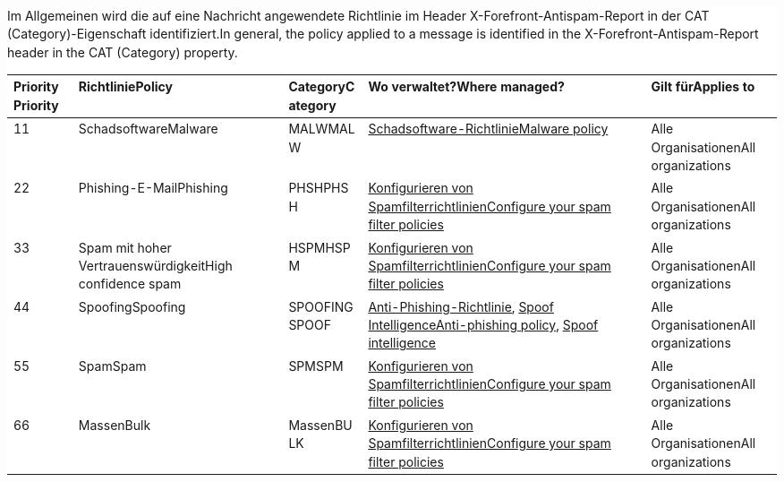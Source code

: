 <span data-ttu-id="4b2b7-334">Im Allgemeinen wird die auf eine Nachricht angewendete Richtlinie im Header X-Forefront-Antispam-Report in der CAT (Category)-Eigenschaft identifiziert.</span><span class="sxs-lookup"><span data-stu-id="4b2b7-334">In general, the policy applied to a message is identified in the X-Forefront-Antispam-Report header in the CAT (Category) property.</span></span>
  
|<span data-ttu-id="4b2b7-335">**Priority**</span><span class="sxs-lookup"><span data-stu-id="4b2b7-335">**Priority**</span></span>|<span data-ttu-id="4b2b7-336">**Richtlinie**</span><span class="sxs-lookup"><span data-stu-id="4b2b7-336">**Policy**</span></span>|<span data-ttu-id="4b2b7-337">**Category**</span><span class="sxs-lookup"><span data-stu-id="4b2b7-337">**Category**</span></span>|<span data-ttu-id="4b2b7-338">**Wo verwaltet?**</span><span class="sxs-lookup"><span data-stu-id="4b2b7-338">**Where managed?**</span></span>|<span data-ttu-id="4b2b7-339">**Gilt für**</span><span class="sxs-lookup"><span data-stu-id="4b2b7-339">**Applies to**</span></span>|
|:-----|:-----|:-----|:-----|:-----|
|<span data-ttu-id="4b2b7-340">1</span><span class="sxs-lookup"><span data-stu-id="4b2b7-340">1</span></span>  <br/> |<span data-ttu-id="4b2b7-341">Schadsoftware</span><span class="sxs-lookup"><span data-stu-id="4b2b7-341">Malware</span></span>  <br/> |<span data-ttu-id="4b2b7-342">MALW</span><span class="sxs-lookup"><span data-stu-id="4b2b7-342">MALW</span></span>  <br/> |[<span data-ttu-id="4b2b7-343">Schadsoftware-Richtlinie</span><span class="sxs-lookup"><span data-stu-id="4b2b7-343">Malware policy</span></span>](configure-anti-malware-policies.md) <br/> |<span data-ttu-id="4b2b7-344">Alle Organisationen</span><span class="sxs-lookup"><span data-stu-id="4b2b7-344">All organizations</span></span>  <br/> |
|<span data-ttu-id="4b2b7-345">2</span><span class="sxs-lookup"><span data-stu-id="4b2b7-345">2</span></span>  <br/> |<span data-ttu-id="4b2b7-346">Phishing-E-Mail</span><span class="sxs-lookup"><span data-stu-id="4b2b7-346">Phishing</span></span>  <br/> |<span data-ttu-id="4b2b7-347">PHSH</span><span class="sxs-lookup"><span data-stu-id="4b2b7-347">PHSH</span></span>  <br/> |[<span data-ttu-id="4b2b7-348">Konfigurieren von Spamfilterrichtlinien</span><span class="sxs-lookup"><span data-stu-id="4b2b7-348">Configure your spam filter policies</span></span>](configure-your-spam-filter-policies.md) <br/> |<span data-ttu-id="4b2b7-349">Alle Organisationen</span><span class="sxs-lookup"><span data-stu-id="4b2b7-349">All organizations</span></span>  <br/> |
|<span data-ttu-id="4b2b7-350">3</span><span class="sxs-lookup"><span data-stu-id="4b2b7-350">3</span></span>  <br/> |<span data-ttu-id="4b2b7-351">Spam mit hoher Vertrauenswürdigkeit</span><span class="sxs-lookup"><span data-stu-id="4b2b7-351">High confidence spam</span></span>  <br/> |<span data-ttu-id="4b2b7-352">HSPM</span><span class="sxs-lookup"><span data-stu-id="4b2b7-352">HSPM</span></span>  <br/> |[<span data-ttu-id="4b2b7-353">Konfigurieren von Spamfilterrichtlinien</span><span class="sxs-lookup"><span data-stu-id="4b2b7-353">Configure your spam filter policies</span></span>](configure-your-spam-filter-policies.md) <br/> |<span data-ttu-id="4b2b7-354">Alle Organisationen</span><span class="sxs-lookup"><span data-stu-id="4b2b7-354">All organizations</span></span>  <br/> |
|<span data-ttu-id="4b2b7-355">4</span><span class="sxs-lookup"><span data-stu-id="4b2b7-355">4</span></span>  <br/> |<span data-ttu-id="4b2b7-356">Spoofing</span><span class="sxs-lookup"><span data-stu-id="4b2b7-356">Spoofing</span></span>  <br/> |<span data-ttu-id="4b2b7-357">SPOOFING</span><span class="sxs-lookup"><span data-stu-id="4b2b7-357">SPOOF</span></span>  <br/> |<span data-ttu-id="4b2b7-358">[Anti-Phishing-Richtlinie](https://go.microsoft.com/fwlink/?linkid=864553), [Spoof Intelligence](learn-about-spoof-intelligence.md)</span><span class="sxs-lookup"><span data-stu-id="4b2b7-358">[Anti-phishing policy](https://go.microsoft.com/fwlink/?linkid=864553), [Spoof intelligence](learn-about-spoof-intelligence.md)</span></span> <br/> |<span data-ttu-id="4b2b7-359">Alle Organisationen</span><span class="sxs-lookup"><span data-stu-id="4b2b7-359">All organizations</span></span>  <br/> |
|<span data-ttu-id="4b2b7-360">5</span><span class="sxs-lookup"><span data-stu-id="4b2b7-360">5</span></span>  <br/> |<span data-ttu-id="4b2b7-361">Spam</span><span class="sxs-lookup"><span data-stu-id="4b2b7-361">Spam</span></span>  <br/> |<span data-ttu-id="4b2b7-362">SPM</span><span class="sxs-lookup"><span data-stu-id="4b2b7-362">SPM</span></span>  <br/> |[<span data-ttu-id="4b2b7-363">Konfigurieren von Spamfilterrichtlinien</span><span class="sxs-lookup"><span data-stu-id="4b2b7-363">Configure your spam filter policies</span></span>](configure-your-spam-filter-policies.md) <br/> |<span data-ttu-id="4b2b7-364">Alle Organisationen</span><span class="sxs-lookup"><span data-stu-id="4b2b7-364">All organizations</span></span>  <br/> |
|<span data-ttu-id="4b2b7-365">6</span><span class="sxs-lookup"><span data-stu-id="4b2b7-365">6</span></span>  <br/> |<span data-ttu-id="4b2b7-366">Massen</span><span class="sxs-lookup"><span data-stu-id="4b2b7-366">Bulk</span></span>  <br/> |<span data-ttu-id="4b2b7-367">Massen</span><span class="sxs-lookup"><span data-stu-id="4b2b7-367">BULK</span></span>  <br/> |[<span data-ttu-id="4b2b7-368">Konfigurieren von Spamfilterrichtlinien</span><span class="sxs-lookup"><span data-stu-id="4b2b7-368">Configure your spam filter policies</span></span>](configure-your-spam-filter-policies.md) <br/> |<span data-ttu-id="4b2b7-369">Alle Organisationen</span><span class="sxs-lookup"><span data-stu-id="4b2b7-369">All organizations</span></span>  <br/> |
